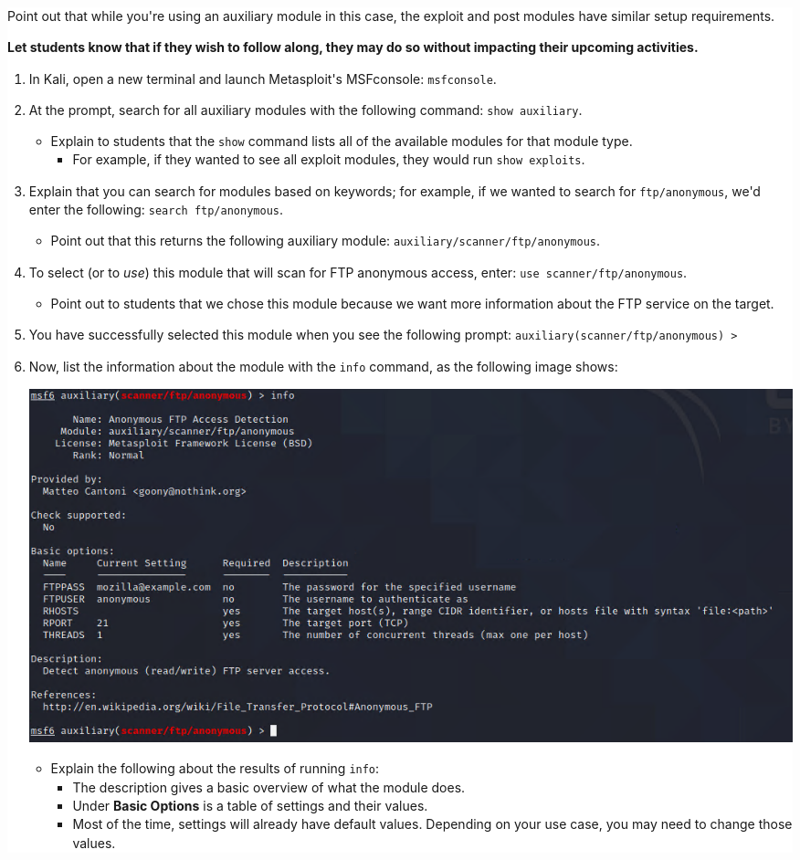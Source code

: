 Point out that while you're using an auxiliary module in this case, the exploit and post modules have similar setup requirements.

**Let students know that if they wish to follow along, they may do so without impacting their upcoming activities.** 

1. In Kali, open a new terminal and launch Metasploit's MSFconsole: `msfconsole`.

2. At the prompt, search for all auxiliary modules with the following command: `show auxiliary`.
   - Explain to students that the `show` command lists all of the available modules for that module type.
     - For example, if they wanted to see all exploit modules, they would run `show exploits`.

3. Explain that you can search for modules based on keywords; for example, if we wanted to search for `ftp/anonymous`, we'd enter the following: `search ftp/anonymous`. 
   - Point out that this returns the following auxiliary module: `auxiliary/scanner/ftp/anonymous`.

4. To select (or to *use*) this module that will scan for FTP anonymous access, enter: `use scanner/ftp/anonymous`.
   - Point out to students that we chose this module because we want more information about the FTP service on the target. 

5. You have successfully selected this module when you see the following prompt: `auxiliary(scanner/ftp/anonymous) > `

6. Now, list the information about the module with the `info` command, as the following image shows:

   ![A screenshot depicts the results of the `info` command.](images/auxiliarymodule.PNG)

   - Explain the following about the results of running `info`:
     - The description gives a basic overview of what the module does. 
     - Under **Basic Options** is a table of settings and their values. 
     - Most of the time, settings will already have default values. Depending on your use case, you may need to change those values.
